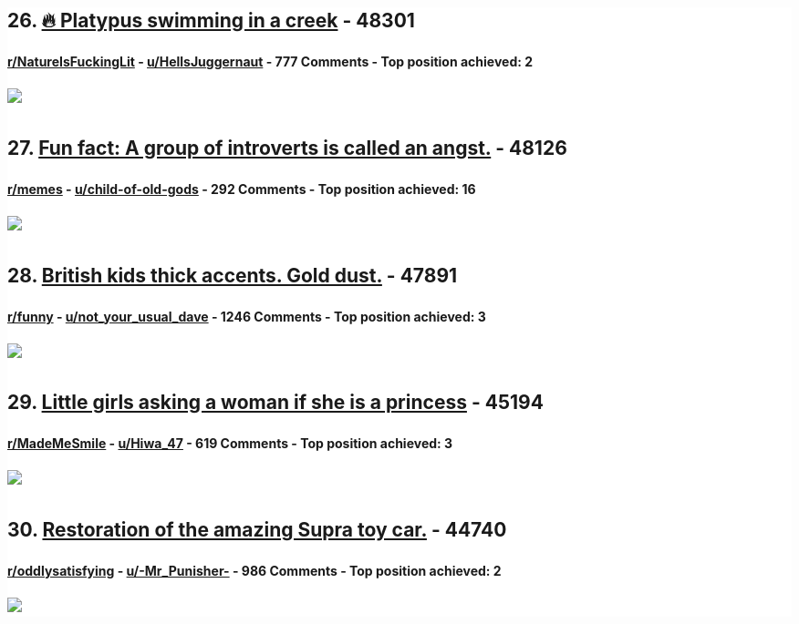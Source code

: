 ## 26. [🔥 Platypus swimming in a creek](http://reddit.com/r/NatureIsFuckingLit/comments/o8v347/platypus_swimming_in_a_creek/) - 48301
#### [r/NatureIsFuckingLit](http://reddit.com/r/NatureIsFuckingLit) - [u/HellsJuggernaut](http://reddit.com/u/HellsJuggernaut) - 777 Comments - Top position achieved: 2

<a href="https://v.redd.it/rq1gt930ks771"><img src="https://b.thumbs.redditmedia.com/JA1k3fVZT3C_D46rb3aRSzvIfESbiY70seQSJlmC_YE.jpg"></img></a>

## 27. [Fun fact: A group of introverts is called an angst.](http://reddit.com/r/memes/comments/o8xvg4/fun_fact_a_group_of_introverts_is_called_an_angst/) - 48126
#### [r/memes](http://reddit.com/r/memes) - [u/child-of-old-gods](http://reddit.com/u/child-of-old-gods) - 292 Comments - Top position achieved: 16

<a href="https://i.redd.it/y31zvy5qgt771.gif"><img src="https://b.thumbs.redditmedia.com/wm_WrSr95MnAO9NLxUbshrVEnthLq5M44qSkPy_r2_A.jpg"></img></a>

## 28. [British kids thick accents. Gold dust.](http://reddit.com/r/funny/comments/o949px/british_kids_thick_accents_gold_dust/) - 47891
#### [r/funny](http://reddit.com/r/funny) - [u/not_your_usual_dave](http://reddit.com/u/not_your_usual_dave) - 1246 Comments - Top position achieved: 3

<a href="https://v.redd.it/a6sxoz9y4v771"><img src="https://b.thumbs.redditmedia.com/oGy0zHNclk_wYKuGEctDGK7sY68dbOZOgG5ucWnuTAE.jpg"></img></a>

## 29. [Little girls asking a woman if she is a princess](http://reddit.com/r/MadeMeSmile/comments/o95xzv/little_girls_asking_a_woman_if_she_is_a_princess/) - 45194
#### [r/MadeMeSmile](http://reddit.com/r/MadeMeSmile) - [u/Hiwa_47](http://reddit.com/u/Hiwa_47) - 619 Comments - Top position achieved: 3

<a href="https://v.redd.it/ov4s4c22lv771"><img src="https://b.thumbs.redditmedia.com/U8Fe-qFAxQQom7mmOSSJebdV7xBQVaZQjjCoPwcGaHw.jpg"></img></a>

## 30. [Restoration of the amazing Supra toy car.](http://reddit.com/r/oddlysatisfying/comments/o92d5t/restoration_of_the_amazing_supra_toy_car/) - 44740
#### [r/oddlysatisfying](http://reddit.com/r/oddlysatisfying) - [u/-Mr_Punisher-](http://reddit.com/u/-Mr_Punisher-) - 986 Comments - Top position achieved: 2

<a href="https://v.redd.it/hi2l87szmu771"><img src="https://a.thumbs.redditmedia.com/HfhwvlRJTIh0f7m-6NlTH6EcNl4J-5ELl2tjPMOQfv4.jpg"></img></a>
